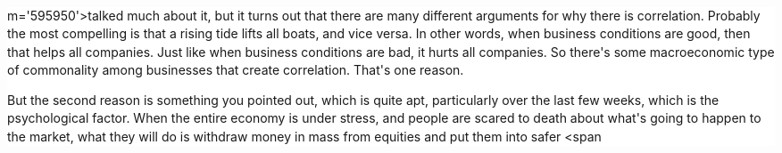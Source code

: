   m='595950'>talked</span> <span m='596430'>much</span> <span
  m='596670'>about</span> <span m='596970'>it,</span> <span
  m='597270'>but</span> <span m='598080'>it</span> <span m='598140'>turns</span>
  <span m='598470'>out</span> <span m='598530'>that</span> <span
  m='598650'>there</span> <span m='598740'>are</span> <span
  m='598800'>many</span> <span m='599070'>different</span> <span
  m='599400'>arguments</span> <span m='599910'>for</span> <span
  m='600030'>why</span> <span m='600270'>there</span> <span m='600420'>is</span>
  <span m='600510'>correlation.</span> <span m='602370'>Probably</span> <span
  m='602790'>the</span> <span m='602880'>most</span> <span
  m='603060'>compelling</span> <span m='604140'>is</span> <span
  m='604320'>that</span> <span m='605400'>a</span> <span
  m='605460'>rising</span> <span m='605910'>tide</span> <span
  m='606360'>lifts</span> <span m='606630'>all</span> <span
  m='606780'>boats,</span> <span m='607710'>and</span> <span
  m='607830'>vice</span> <span m='608110'>versa.</span> <span
  m='608610'>In</span> <span m='608730'>other</span> <span
  m='608880'>words,</span> <span m='609100'>when</span> <span
  m='609120'>business</span> <span m='609450'>conditions</span> <span
  m='609900'>are</span> <span m='609990'>good,</span> <span
  m='610800'>then</span> <span m='611160'>that</span> <span
  m='611340'>helps</span> <span m='611910'>all</span> <span
  m='612150'>companies.</span> <span m='612630'>Just</span> <span
  m='612840'>like</span> <span m='613020'>when</span> <span
  m='613290'>business</span> <span m='613710'>conditions</span> <span
  m='614190'>are</span> <span m='614280'>bad,</span> <span m='615210'>it</span>
  <span m='615330'>hurts</span> <span m='615630'>all</span> <span
  m='615810'>companies.</span> <span m='616600'>So</span> <span
  m='616740'>there's</span> <span m='616920'>some</span> <span
  m='617400'>macroeconomic</span> <span m='618780'>type</span> <span
  m='619110'>of</span> <span m='619260'>commonality</span> <span
  m='620280'>among</span> <span m='620880'>businesses</span> <span
  m='621930'>that</span> <span m='622080'>create</span> <span
  m='622470'>correlation.</span> <span m='623250'>That's</span> <span
  m='623430'>one</span> <span m='623610'>reason.</span> </p><p><span
  m='624490'>But</span> <span m='624810'>the</span> <span
  m='624900'>second</span> <span m='625170'>reason</span> <span
  m='625470'>is</span> <span m='625530'>something</span> <span
  m='625740'>you</span> <span m='625860'>pointed</span> <span
  m='626190'>out,</span> <span m='626470'>which</span> <span
  m='626580'>is</span> <span m='626700'>quite</span> <span
  m='627030'>apt,</span> <span m='627390'>particularly</span> <span
  m='627810'>over</span> <span m='627960'>the</span> <span
  m='628020'>last</span> <span m='628260'>few</span> <span
  m='628410'>weeks,</span> <span m='628810'>which</span> <span
  m='628890'>is</span> <span m='628980'>the</span> <span
  m='629040'>psychological</span> <span m='629730'>factor.</span> <span
  m='630510'>When</span> <span m='631020'>the</span> <span
  m='631230'>entire</span> <span m='631830'>economy</span> <span
  m='632490'>is</span> <span m='632790'>under</span> <span
  m='633060'>stress,</span> <span m='633690'>and</span> <span
  m='633810'>people</span> <span m='634140'>are</span> <span
  m='634230'>scared</span> <span m='634710'>to</span> <span
  m='634830'>death</span> <span m='635550'>about</span> <span
  m='635790'>what's</span> <span m='635970'>going</span> <span
  m='636120'>to</span> <span m='636180'>happen</span> <span m='636450'>to</span>
  <span m='636540'>the</span> <span m='636630'>market,</span> <span
  m='637080'>what</span> <span m='637420'>they</span> <span
  m='637590'>will</span> <span m='637740'>do</span> <span m='638280'>is</span>
  <span m='638510'>withdraw</span> <span m='639090'>money</span> <span
  m='639630'>in</span> <span m='639810'>mass</span> <span m='640860'>from</span>
  <span m='641130'>equities</span> <span m='641670'>and</span> <span
  m='641760'>put</span> <span m='641970'>them</span> <span
  m='642150'>into</span> <span m='642390'>safer</span> <span